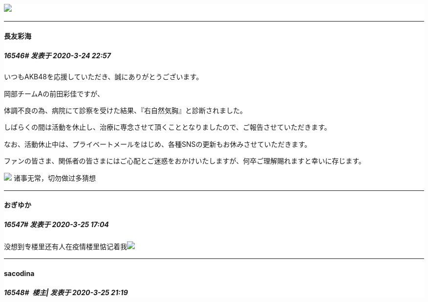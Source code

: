 
<img src="https://img.saraba1st.com/forum/202003/24/224752bwbm168u414agzbg.jpg" referrerpolicy="no-referrer">












*****

####  長友彩海  
##### 16546#       发表于 2020-3-24 22:57




いつもAKB48を応援していただき、誠にありがとうございます。


岡部チームAの前田彩佳ですが、

体調不良の為、病院にて診察を受けた結果、『右自然気胸』と診断されました。


しばらくの間は活動を休止し、治療に専念させて頂くこととなりましたので、ご報告させていただきます。


なお、活動休止中は、プライベートメールをはじめ、各種SNSの更新もお休みさせていただきます。


ファンの皆さま、関係者の皆さまにはご心配とご迷惑をおかけいたしますが、何卒ご理解賜れますと幸いに存じます。



<img src="https://static.saraba1st.com/image/smiley/face2017/018.png" referrerpolicy="no-referrer"> 诸事无常，切勿做过多猜想







*****

####  おぎゆか  
##### 16547#       发表于 2020-3-25 17:04




没想到专楼里还有人在疫情楼里惦记着我<img src="https://static.saraba1st.com/image/smiley/face2017/066.png" referrerpolicy="no-referrer">







*****

####  sacodina  
##### 16548#         楼主| 发表于 2020-3-25 21:19

